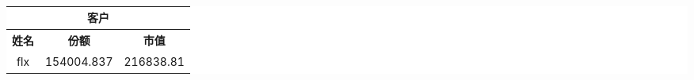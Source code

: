 <table>
	<tr>
		<th colspan="12"  height="21" align="center" valign="middle"><font face="Noto Sans CJK SC Regular">客户</font></th>
		</tr>
	<tr>
		<th height="22" align="center"><font face="Noto Sans CJK SC Regular">姓名</font></th>
		<th align="center"><font face="Noto Sans CJK SC Regular">份额</font></th>
		<th align="center"><font face="Noto Sans CJK SC Regular">市值</font></th>
	</tr>
	<tr>
		<td height="17" align="center">flx</td>
		<td align="center" sdval="154004.837" sdnum="1033;">154004.837</td>
		<td align="center" sdval="216838.810496" sdnum="1033;0;0.00">216838.81</td>
	</tr>
</table>
